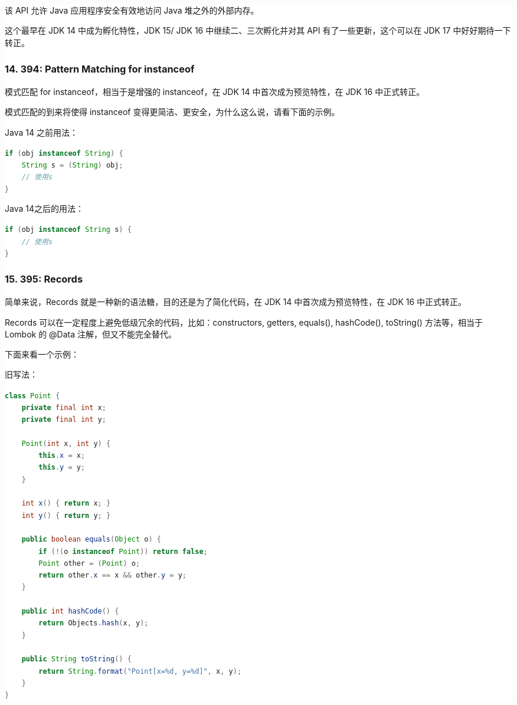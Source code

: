 
该 API 允许 Java 应用程序安全有效地访问 Java 堆之外的外部内存。

这个最早在 JDK 14 中成为孵化特性，JDK 15/ JDK 16 中继续二、三次孵化并对其 API 有了一些更新，这个可以在 JDK 17 中好好期待一下转正。


### 14. 394: Pattern Matching for instanceof

模式匹配 for instanceof，相当于是增强的 instanceof，在 JDK 14 中首次成为预览特性，在 JDK 16 中正式转正。

模式匹配的到来将使得 instanceof 变得更简洁、更安全，为什么这么说，请看下面的示例。

Java 14 之前用法：


```java
if (obj instanceof String) {
    String s = (String) obj;
    // 使用s
}
```


Java 14之后的用法：

```java
if (obj instanceof String s) {
    // 使用s
}
```


### 15. 395: Records

简单来说，Records 就是一种新的语法糖，目的还是为了简化代码，在 JDK 14 中首次成为预览特性，在 JDK 16 中正式转正。

Records 可以在一定程度上避免低级冗余的代码，比如：constructors, getters, equals(), hashCode(), toString() 方法等，相当于 Lombok 的 @Data 注解，但又不能完全替代。

下面来看一个示例：

旧写法：

```java
class Point {
    private final int x;
    private final int y;
 
    Point(int x, int y) { 
        this.x = x;
        this.y = y;
    }
 
    int x() { return x; }
    int y() { return y; }
 
    public boolean equals(Object o) { 
        if (!(o instanceof Point)) return false;
        Point other = (Point) o;
        return other.x == x && other.y = y;
    }
 
    public int hashCode() {
        return Objects.hash(x, y);
    }
 
    public String toString() { 
        return String.format("Point[x=%d, y=%d]", x, y);
    }
}
```
